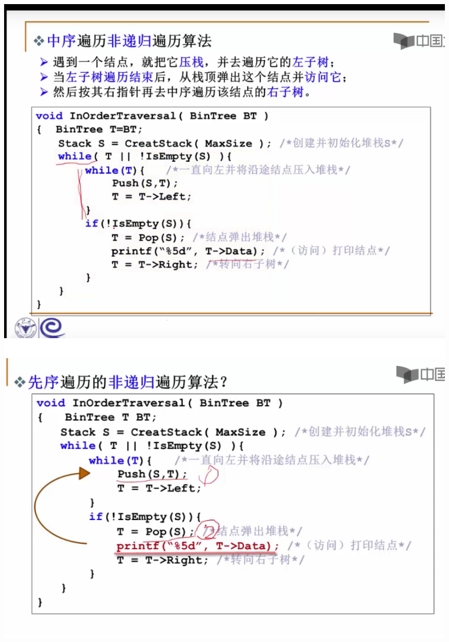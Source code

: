 ![image-20210822093926951](数据结构与算法.assets/image-20210822093926951-16295963677591.png)



​	![image-20210822094347290](数据结构与算法.assets/image-20210822094347290.png)